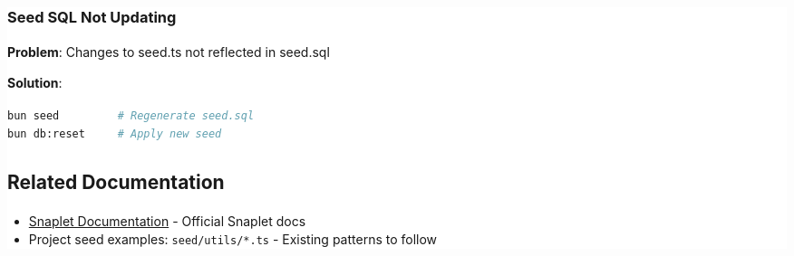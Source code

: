 ### Seed SQL Not Updating

**Problem**: Changes to seed.ts not reflected in seed.sql

**Solution**:

```bash
bun seed         # Regenerate seed.sql
bun db:reset     # Apply new seed
```

## Related Documentation

- [Snaplet Documentation](https://docs.snaplet.dev/) - Official Snaplet docs
- Project seed examples: `seed/utils/*.ts` - Existing patterns to follow

